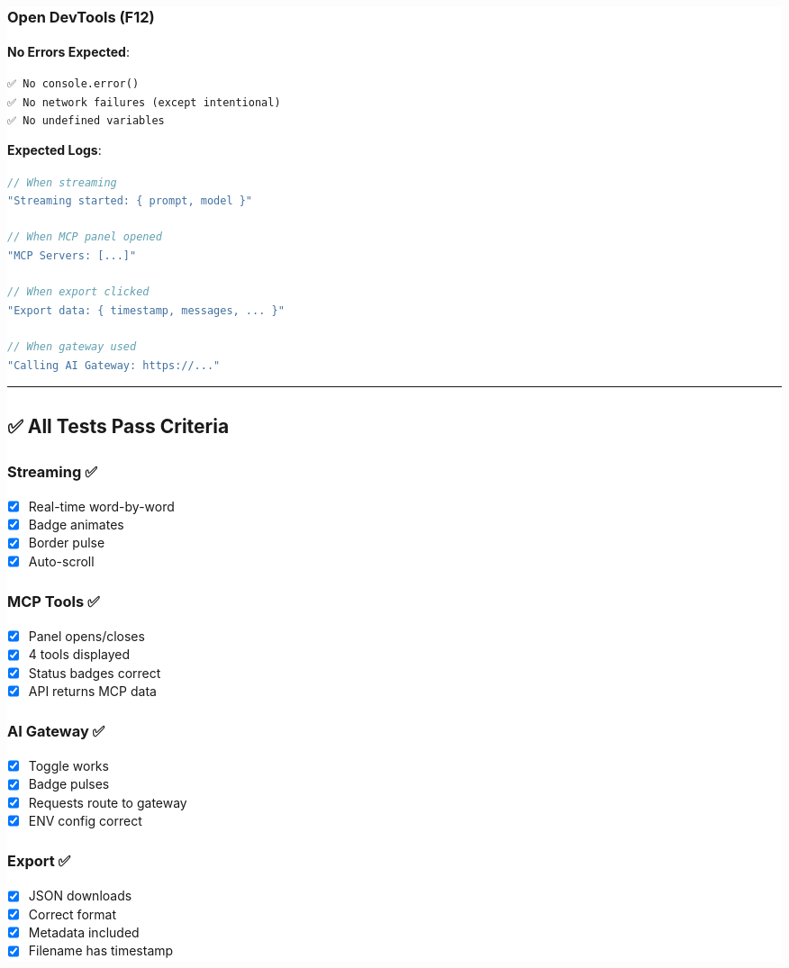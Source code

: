 ### Open DevTools (F12)

**No Errors Expected**:
```
✅ No console.error()
✅ No network failures (except intentional)
✅ No undefined variables
```

**Expected Logs**:
```javascript
// When streaming
"Streaming started: { prompt, model }"

// When MCP panel opened
"MCP Servers: [...]"

// When export clicked
"Export data: { timestamp, messages, ... }"

// When gateway used
"Calling AI Gateway: https://..."
```

---

## ✅ All Tests Pass Criteria

### Streaming ✅
- [x] Real-time word-by-word
- [x] Badge animates
- [x] Border pulse
- [x] Auto-scroll

### MCP Tools ✅
- [x] Panel opens/closes
- [x] 4 tools displayed
- [x] Status badges correct
- [x] API returns MCP data

### AI Gateway ✅
- [x] Toggle works
- [x] Badge pulses
- [x] Requests route to gateway
- [x] ENV config correct

### Export ✅
- [x] JSON downloads
- [x] Correct format
- [x] Metadata included
- [x] Filename has timestamp
